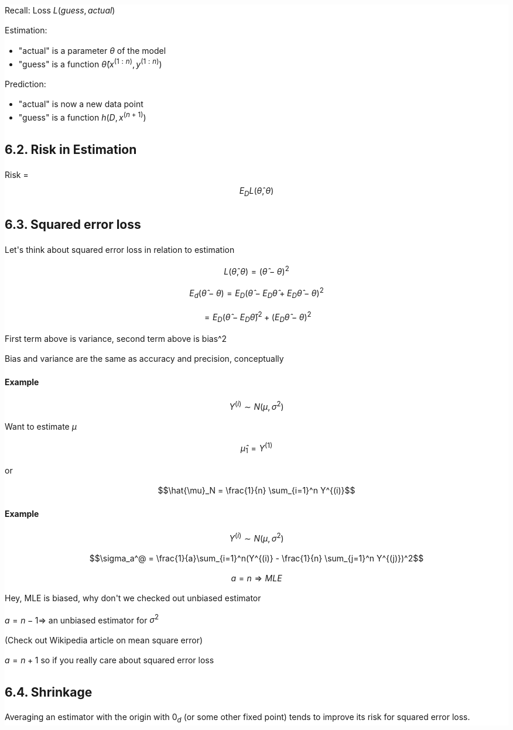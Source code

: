 Recall: Loss $L(guess,actual)$

Estimation: 
- "actual" is a parameter $\theta$ of the model
- "guess" is a function $\hat{\theta}(x^{(1:n)}, y^{(1:n)})$

Prediction:
- "actual" is now a new data point
- "guess" is a function $h(D, x^{(n+1)})$

## 6.2. Risk in Estimation

Risk = $$E_D L(\hat{\theta}, \theta)$$

## 6.3. Squared error loss

Let's think about squared error loss in relation to estimation

$$L(\hat{\theta}, \theta) = (\hat{\theta} - \theta)^2$$

$$E_d(\hat{\theta} - \theta) = E_D(\hat{\theta} - E_D\hat{\theta} + E_D\hat{\theta} - \theta)^2$$

$$=E_D(\hat{\theta} - E_D\hat{\theta})^2 + (E_D\hat{\theta} - \theta)^2$$

First term above is variance, second term above is bias^2

Bias and variance are the same as accuracy and precision, conceptually


#### Example

$$Y^{(i)} \sim N(\mu, \sigma^2)$$

Want to estimate $\mu$

$$\hat{\mu}_1 = Y^{(1)}$$

or

$$\hat{\mu}_N = \frac{1}{n} \sum_{i=1}^n Y^{(i)}$$

#### Example

$$Y^{(i)} \sim N(\mu, \sigma^2)$$

$$\sigma_a^@ = \frac{1}{a}\sum_{i=1}^n(Y^{(i)} - \frac{1}{n} \sum_{j=1}^n Y^{(j)})^2$$

$$a = n \Rightarrow MLE$$

Hey, MLE is biased, why don't we checked out unbiased estimator

$a = n-1 \Rightarrow$ an unbiased estimator for $\sigma^2$

(Check out Wikipedia article on mean square error)

$a = n+1$ so if you really care about squared error loss

## 6.4. Shrinkage

Averaging an estimator with the origin with $0_d$ (or some other fixed point) tends to improve its risk for squared error loss.
